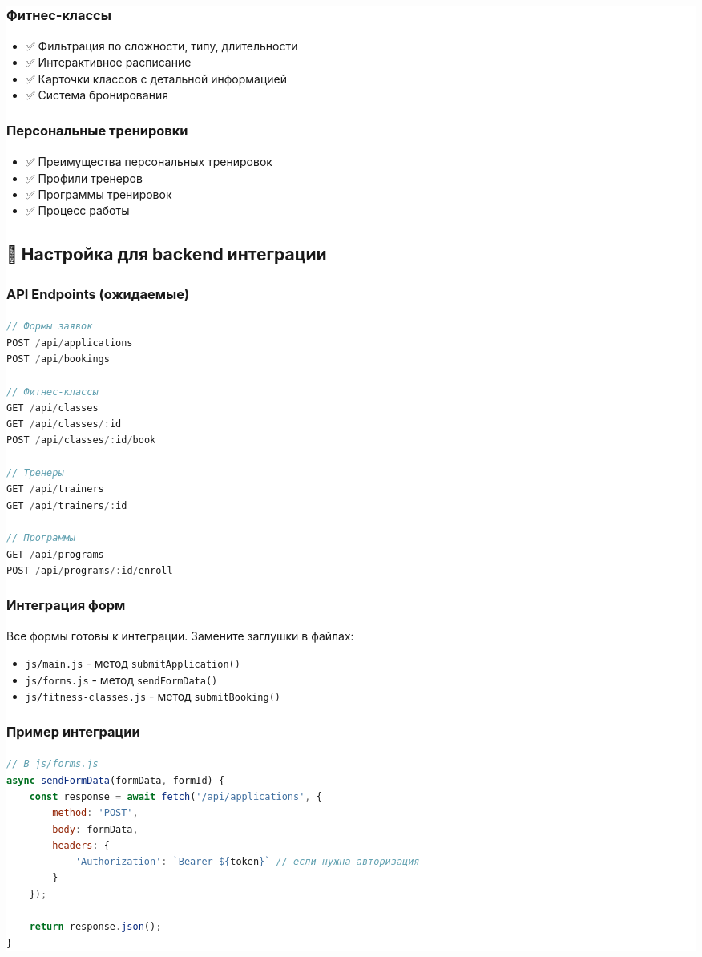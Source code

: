 ### Фитнес-классы
- ✅ Фильтрация по сложности, типу, длительности
- ✅ Интерактивное расписание
- ✅ Карточки классов с детальной информацией
- ✅ Система бронирования

### Персональные тренировки
- ✅ Преимущества персональных тренировок
- ✅ Профили тренеров
- ✅ Программы тренировок
- ✅ Процесс работы

## 🔧 Настройка для backend интеграции

### API Endpoints (ожидаемые)

```javascript
// Формы заявок
POST /api/applications
POST /api/bookings

// Фитнес-классы
GET /api/classes
GET /api/classes/:id
POST /api/classes/:id/book

// Тренеры
GET /api/trainers
GET /api/trainers/:id

// Программы
GET /api/programs
POST /api/programs/:id/enroll
```

### Интеграция форм

Все формы готовы к интеграции. Замените заглушки в файлах:
- `js/main.js` - метод `submitApplication()`
- `js/forms.js` - метод `sendFormData()`
- `js/fitness-classes.js` - метод `submitBooking()`

### Пример интеграции

```javascript
// В js/forms.js
async sendFormData(formData, formId) {
    const response = await fetch('/api/applications', {
        method: 'POST',
        body: formData,
        headers: {
            'Authorization': `Bearer ${token}` // если нужна авторизация
        }
    });
    
    return response.json();
}
```
